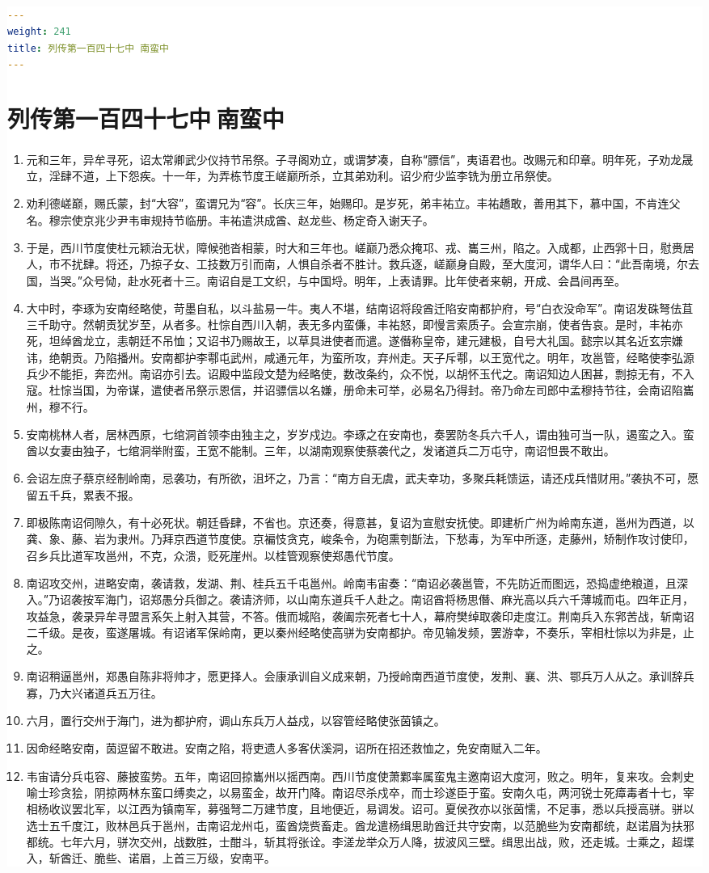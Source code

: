 ```yaml
---
weight: 241
title: 列传第一百四十七中 南蛮中
---
```


# 列传第一百四十七中 南蛮中

1. <span id="列传第一百四十七中_南蛮中-1"></span>
元和三年，异牟寻死，诏太常卿武少仪持节吊祭。子寻阁劝立，或谓梦凑，自称“膘信”，夷语君也。改赐元和印章。明年死，子劝龙晟立，淫肆不道，上下怨疾。十一年，为弄栋节度王嵯巅所杀，立其弟劝利。诏少府少监李铣为册立吊祭使。

2. <span id="列传第一百四十七中_南蛮中-2"></span>
劝利德嵯巅，赐氏蒙，封“大容”，蛮谓兄为“容”。长庆三年，始赐印。是岁死，弟丰祐立。丰祐趫敢，善用其下，慕中国，不肯连父名。穆宗使京兆少尹韦审规持节临册。丰祐遣洪成酋、赵龙些、杨定奇入谢天子。

3. <span id="列传第一百四十七中_南蛮中-3"></span>
于是，西川节度使杜元颖治无状，障候弛沓相蒙，时大和三年也。嵯巅乃悉众掩邛、戎、巂三州，陷之。入成都，止西郛十日，慰赉居人，市不扰肆。将还，乃掠子女、工技数万引而南，人惧自杀者不胜计。救兵逐，嵯巅身自殿，至大度河，谓华人曰：“此吾南境，尔去国，当哭。”众号恸，赴水死者十三。南诏自是工文织，与中国埒。明年，上表请罪。比年使者来朝，开成、会昌间再至。

4. <span id="列传第一百四十七中_南蛮中-4"></span>
大中时，李琢为安南经略使，苛墨自私，以斗盐易一牛。夷人不堪，结南诏将段酋迁陷安南都护府，号“白衣没命军”。南诏发硃弩佉苴三千助守。然朝贡犹岁至，从者多。杜悰自西川入朝，表无多内蛮傔，丰祐怒，即慢言索质子。会宣宗崩，使者告哀。是时，丰祐亦死，坦绰酋龙立，恚朝廷不吊恤；又诏书乃赐故王，以草具进使者而遣。遂僭称皇帝，建元建极，自号大礼国。懿宗以其名近玄宗嫌讳，绝朝贡。乃陷播州。安南都护李鄠屯武州，咸通元年，为蛮所攻，弃州走。天子斥鄠，以王宽代之。明年，攻邕管，经略使李弘源兵少不能拒，奔峦州。南诏亦引去。诏殿中监段文楚为经略使，数改条约，众不悦，以胡怀玉代之。南诏知边人困甚，剽掠无有，不入寇。杜悰当国，为帝谋，遣使者吊祭示恩信，并诏骠信以名嫌，册命未可举，必易名乃得封。帝乃命左司郎中孟穆持节往，会南诏陷巂州，穆不行。

5. <span id="列传第一百四十七中_南蛮中-5"></span>
安南桃林人者，居林西原，七绾洞首领李由独主之，岁岁戍边。李琢之在安南也，奏罢防冬兵六千人，谓由独可当一队，遏蛮之入。蛮酋以女妻由独子，七绾洞举附蛮，王宽不能制。三年，以湖南观察使蔡袭代之，发诸道兵二万屯守，南诏怛畏不敢出。

6. <span id="列传第一百四十七中_南蛮中-6"></span>
会诏左庶子蔡京经制岭南，忌袭功，有所欲，沮坏之，乃言：“南方自无虞，武夫幸功，多聚兵耗馈运，请还戍兵惜财用。”袭执不可，愿留五千兵，累表不报。

7. <span id="列传第一百四十七中_南蛮中-7"></span>
即极陈南诏伺隙久，有十必死状。朝廷昏肆，不省也。京还奏，得意甚，复诏为宣慰安抚使。即建析广州为岭南东道，邕州为西道，以龚、象、藤、岩为隶州。乃拜京西道节度使。京褊忮贪克，峻条令，为砲熏刳斮法，下愁毒，为军中所逐，走藤州，矫制作攻讨使印，召乡兵比道军攻邕州，不克，众溃，贬死崖州。以桂管观察使郑愚代节度。

8. <span id="列传第一百四十七中_南蛮中-8"></span>
南诏攻交州，进略安南，袭请救，发湖、荆、桂兵五千屯邕州。岭南韦宙奏：“南诏必袭邕管，不先防近而图远，恐捣虚绝粮道，且深入。”乃诏袭按军海门，诏郑愚分兵御之。袭请济师，以山南东道兵千人赴之。南诏酋将杨思僭、麻光高以兵六千薄城而屯。四年正月，攻益急，袭录异牟寻盟言系矢上射入其营，不答。俄而城陷，袭阖宗死者七十人，幕府樊绰取袭印走度江。荆南兵入东郛苦战，斩南诏二千级。是夜，蛮遂屠城。有诏诸军保岭南，更以秦州经略使高骈为安南都护。帝见输发频，罢游幸，不奏乐，宰相杜悰以为非是，止之。

9. <span id="列传第一百四十七中_南蛮中-9"></span>
南诏稍逼邕州，郑愚自陈非将帅才，愿更择人。会康承训自义成来朝，乃授岭南西道节度使，发荆、襄、洪、鄂兵万人从之。承训辞兵寡，乃大兴诸道兵五万往。

10. <span id="列传第一百四十七中_南蛮中-10"></span>
六月，置行交州于海门，进为都护府，调山东兵万人益戍，以容管经略使张茵镇之。

11. <span id="列传第一百四十七中_南蛮中-11"></span>
因命经略安南，茵逗留不敢进。安南之陷，将吏遗人多客伏溪洞，诏所在招还救恤之，免安南赋入二年。

12. <span id="列传第一百四十七中_南蛮中-12"></span>
韦宙请分兵屯容、藤披蛮势。五年，南诏回掠巂州以摇西南。西川节度使萧鄴率属蛮鬼主邀南诏大度河，败之。明年，复来攻。会刺史喻士珍贪狯，阴掠两林东蛮口缚卖之，以易蛮金，故开门降。南诏尽杀戍卒，而士珍遂臣于蛮。安南久屯，两河锐士死瘴毒者十七，宰相杨收议罢北军，以江西为镇南军，募强弩二万建节度，且地便近，易调发。诏可。夏侯孜亦以张茵懦，不足事，悉以兵授高骈。骈以选士五千度江，败林邑兵于邕州，击南诏龙州屯，蛮酋烧赀畜走。酋龙遣杨缉思助酋迁共守安南，以范脆些为安南都统，赵诺眉为扶邪都统。七年六月，骈次交州，战数胜，士酣斗，斩其将张诠。李溠龙举众万人降，拔波风三壁。缉思出战，败，还走城。士乘之，超堞入，斩酋迁、脆些、诺眉，上首三万级，安南平。
